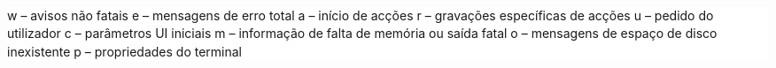 </tr>
<tr>
<td style="border:1px solid black;">
</td>
<td style="border:1px solid black;">
w – avisos não fatais
</td>
</tr>
<tr class="alternateRow">
<td style="border:1px solid black;">
</td>
<td style="border:1px solid black;">
e – mensagens de erro total
</td>
</tr>
<tr>
<td style="border:1px solid black;">
</td>
<td style="border:1px solid black;">
a – início de acções
</td>
</tr>
<tr class="alternateRow">
<td style="border:1px solid black;">
</td>
<td style="border:1px solid black;">
r – gravações específicas de acções
</td>
</tr>
<tr>
<td style="border:1px solid black;">
</td>
<td style="border:1px solid black;">
u – pedido do utilizador
</td>
</tr>
<tr class="alternateRow">
<td style="border:1px solid black;">
</td>
<td style="border:1px solid black;">
c – parâmetros UI iniciais
</td>
</tr>
<tr>
<td style="border:1px solid black;">
</td>
<td style="border:1px solid black;">
m – informação de falta de memória ou saída fatal
</td>
</tr>
<tr class="alternateRow">
<td style="border:1px solid black;">
</td>
<td style="border:1px solid black;">
o – mensagens de espaço de disco inexistente
</td>
</tr>
<tr>
<td style="border:1px solid black;">
</td>
<td style="border:1px solid black;">
p – propriedades do terminal
</td>
</tr>